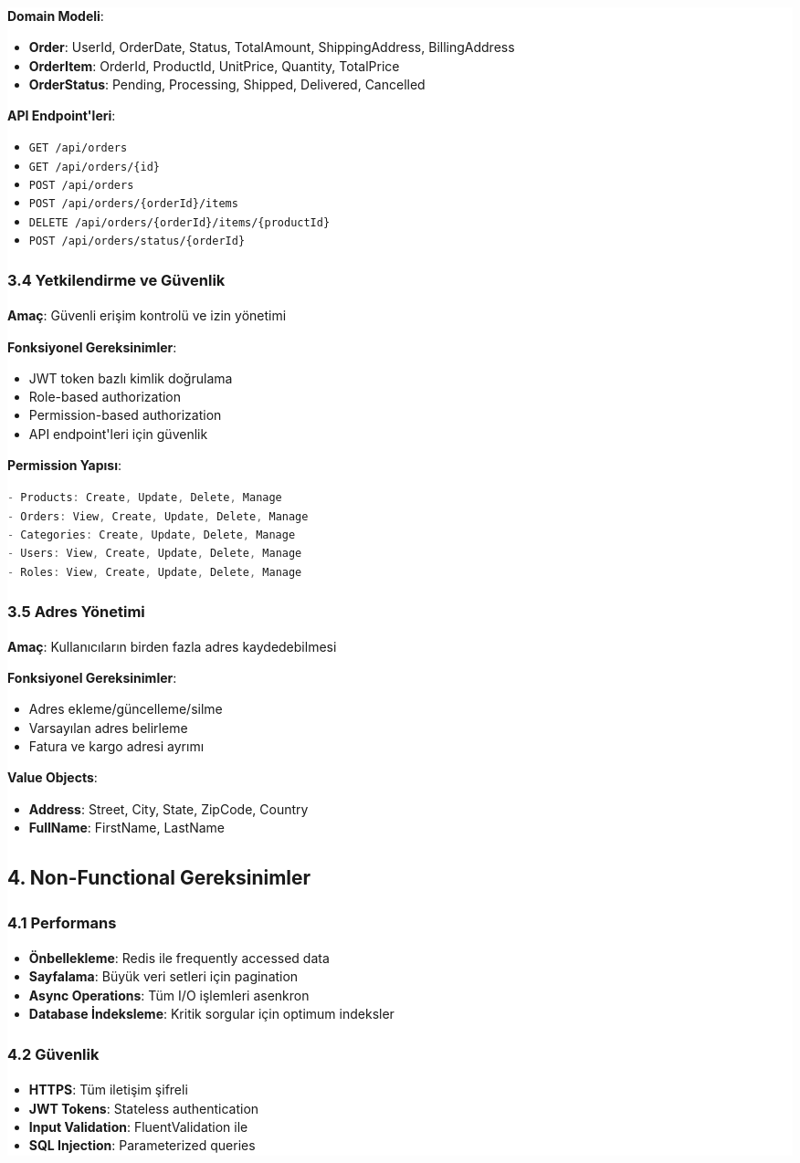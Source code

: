 **Domain Modeli**:
- **Order**: UserId, OrderDate, Status, TotalAmount, ShippingAddress, BillingAddress
- **OrderItem**: OrderId, ProductId, UnitPrice, Quantity, TotalPrice
- **OrderStatus**: Pending, Processing, Shipped, Delivered, Cancelled

**API Endpoint'leri**:
- `GET /api/orders`
- `GET /api/orders/{id}`
- `POST /api/orders`
- `POST /api/orders/{orderId}/items`
- `DELETE /api/orders/{orderId}/items/{productId}`
- `POST /api/orders/status/{orderId}`

### 3.4 Yetkilendirme ve Güvenlik
**Amaç**: Güvenli erişim kontrolü ve izin yönetimi

**Fonksiyonel Gereksinimler**:
- JWT token bazlı kimlik doğrulama
- Role-based authorization
- Permission-based authorization
- API endpoint'leri için güvenlik

**Permission Yapısı**:
```csharp
- Products: Create, Update, Delete, Manage
- Orders: View, Create, Update, Delete, Manage
- Categories: Create, Update, Delete, Manage
- Users: View, Create, Update, Delete, Manage
- Roles: View, Create, Update, Delete, Manage
```

### 3.5 Adres Yönetimi
**Amaç**: Kullanıcıların birden fazla adres kaydedebilmesi

**Fonksiyonel Gereksinimler**:
- Adres ekleme/güncelleme/silme
- Varsayılan adres belirleme
- Fatura ve kargo adresi ayrımı

**Value Objects**:
- **Address**: Street, City, State, ZipCode, Country
- **FullName**: FirstName, LastName

## 4. Non-Functional Gereksinimler

### 4.1 Performans
- **Önbellekleme**: Redis ile frequently accessed data
- **Sayfalama**: Büyük veri setleri için pagination
- **Async Operations**: Tüm I/O işlemleri asenkron
- **Database İndeksleme**: Kritik sorgular için optimum indeksler

### 4.2 Güvenlik
- **HTTPS**: Tüm iletişim şifreli
- **JWT Tokens**: Stateless authentication
- **Input Validation**: FluentValidation ile
- **SQL Injection**: Parameterized queries
